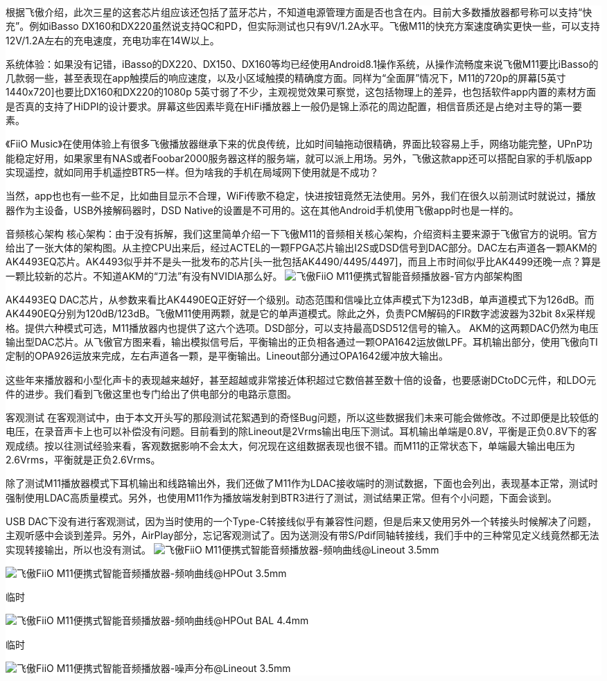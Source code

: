 根据飞傲介绍，此次三星的这套芯片组应该还包括了蓝牙芯片，不知道电源管理方面是否也含在内。目前大多数播放器都号称可以支持“快充”。例如iBasso DX160和DX220虽然说支持QC和PD，但实际测试也只有9V/1.2A水平。飞傲M11的快充方案速度确实更快一些，可以支持12V/1.2A左右的充电速度，充电功率在14W以上。

系统体验：如果没有记错，iBasso的DX220、DX150、DX160等均已经使用Android8.1操作系统，从操作流畅度来说飞傲M11要比iBasso的几款弱一些，甚至表现在app触摸后的响应速度，以及小区域触摸的精确度方面。同样为“全面屏”情况下，M11的720p的屏幕[5英寸 1440x720]也要比DX160和DX220的1080p 5英寸弱了不少，主观视觉效果可察觉，这包括物理上的差异，也包括软件app内置的素材方面是否真的支持了HiDPI的设计要求。屏幕这些因素毕竟在HiFi播放器上一般仍是锦上添花的周边配置，相信音质还是占绝对主导的第一要素。

《FiiO Music》在使用体验上有很多飞傲播放器继承下来的优良传统，比如时间轴拖动很精确，界面比较容易上手，网络功能完整，UPnP功能稳定好用，如果家里有NAS或者Foobar2000服务器这样的服务端，就可以派上用场。另外，飞傲这款app还可以搭配自家的手机版app实现遥控，就如同用手机遥控BTR5一样。但为啥我的手机在局域网下使用就是不成功？

当然，app也也有一些不足，比如曲目显示不合理，WiFi传歌不稳定，快进按钮竟然无法使用。另外，我们在很久以前测试时就说过，播放器作为主设备，USB外接解码器时，DSD Native的设置是不可用的。这在其他Android手机使用飞傲app时也是一样的。

音频核心架构
核心架构：由于没有拆解，我们这里简单介绍一下飞傲M11的音频相关核心架构，介绍资料主要来源于飞傲官方的说明。官方给出了一张大体的架构图。从主控CPU出来后，经过ACTEL的一颗FPGA芯片输出I2S或DSD信号到DAC部分。DAC左右声道各一颗AKM的AK4493EQ芯片。AK4493似乎并不是头一批发布的芯片[头一批包括AK4490/4495/4497]，而且上市时间似乎比AK4499还晚一点？算是一颗比较新的芯片。不知道AKM的“刀法”有没有NVIDIA那么好。
![飞傲FiiO M11便携式智能音频播放器-官方内部架构图](https://images.soomal.cc/images/doc/20200228/00087294.webp)




AK4493EQ DAC芯片，从参数来看比AK4490EQ正好好一个级别。动态范围和信噪比立体声模式下为123dB，单声道模式下为126dB。而AK4490EQ分别为120dB/123dB。飞傲M11使用两颗，就是它的单声道模式。除此之外，负责PCM解码的FIR数字滤波器为32bit 8x采样规格。提供六种模式可选，M11播放器内也提供了这六个选项。DSD部分，可以支持最高DSD512信号的输入。
AKM的这两颗DAC仍然为电压输出型DAC芯片。从飞傲官方图来看，输出模拟信号后，平衡输出的正负相各通过一颗OPA1642运放做LPF。耳机输出部分，使用飞傲向TI定制的OPA926运放来完成，左右声道各一颗，是平衡输出。Lineout部分通过OPA1642缓冲放大输出。

这些年来播放器和小型化声卡的表现越来越好，甚至超越或非常接近体积超过它数倍甚至数十倍的设备，也要感谢DCtoDC元件，和LDO元件的进步。我们看到飞傲这里也专门给出了供电部分的电路示意图。

客观测试
在客观测试中，由于本文开头写的那段测试花絮遇到的奇怪Bug问题，所以这些数据我们未来可能会做修改。不过即便是比较低的电压，在录音声卡上也可以补偿没有问题。目前看到的除Lineout是2Vrms输出电压下测试。耳机输出单端是0.8V，平衡是正负0.8V下的客观成绩。按以往测试经验来看，客观数据影响不会太大，何况现在这组数据表现也很不错。而M11的正常状态下，单端最大输出电压为2.6Vrms，平衡就是正负2.6Vrms。

除了测试M11播放器模式下耳机输出和线路输出外，我们还做了M11作为LDAC接收端时的测试数据，下面也会列出，表现基本正常，测试时强制使用LDAC高质量模式。另外，也使用M11作为播放端发射到BTR3进行了测试，测试结果正常。但有个小问题，下面会谈到。

USB DAC下没有进行客观测试，因为当时使用的一个Type-C转接线似乎有兼容性问题，但是后来又使用另外一个转接头时候解决了问题，主观听感中会谈到差异。另外，AirPlay部分，忘记客观测试了。因为送测没有带S/Pdif同轴转接线，我们手中的三种常见定义线竟然都无法实现转接输出，所以也没有测试。
![飞傲FiiO M11便携式智能音频播放器-频响曲线@Lineout 3.5mm](https://images.soomal.cc/images/doc/20200227/00087247_01.webp)




![飞傲FiiO M11便携式智能音频播放器-频响曲线@HPOut 3.5mm](https://images.soomal.cc/images/doc/20200227/00087253_01.webp)

临时


![飞傲FiiO M11便携式智能音频播放器-频响曲线@HPOut BAL 4.4mm](https://images.soomal.cc/images/doc/20200227/00087259_01.webp)

临时


![飞傲FiiO M11便携式智能音频播放器-噪声分布@Lineout 3.5mm](https://images.soomal.cc/images/doc/20200227/00087248_01.webp)


